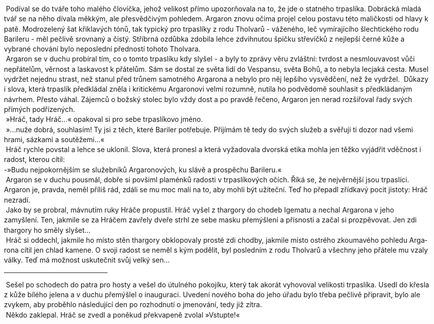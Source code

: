 <P style="MARGIN: 0cm 0cm 0pt"><SPAN>&#160;</SPAN>Podíval se do tváře toho malého človíčka, jehož velikost pří&#173;mo upozorňovala na to, že jde o statného trpaslíka. Dobrácká mla&#173;dá tvář se na něho dívala měkkým, ale přesvědčivým pohledem. Ar&#173;garon znovu očima projel celou postavu této maličkosti od hlavy k patě. Modrozelený šat křiklavých tónů, tak typický pro trpaslí&#173;ky z rodu Tholvarů - váženého, leč vymírajícího šlechtického rodu Barileru - měl pečlivě srovnaný a čistý. Stříbrná ozdůbka zdobila lehce zdvihnutou špičku střevíčků z nejlepší černé kůže a vybrané chování bylo neposlední předností tohoto Tholvara.</p>

<P style="MARGIN: 0cm 0cm 0pt"><SPAN>&#160;</SPAN>Argaron se v duchu probíral tím, co o tomto trpaslíku kdy slyšel - a byly to zprávy věru zvláštní: tvrdost a nesmlouvavost vůči nepřátelům, věrnost a laskavost k přátelům. Sám se dostal ze světa lidí do Vespansu, světa Bohů, a to nebyla lecjaká cesta. Musel vydržet nejednu strast, než stanul před trůnem samotného Argarona a nebylo pro něj lepšího vysvědčení, než že vydržel.<SPAN>&#160; </SPAN>Důkazy i slova, která trpaslík předkládal zněla i kritickému Argaronovi velmi rozumně, nutila ho podvědomě souhlasit s předkládaným návrhem. Přesto váhal. Zájemců o božský stolec by&#173;lo vždy dost a po pravdě řečeno, Argaron jen nerad rozšiřoval řa&#173;dy svých přímých podřízených.</p>

<P style="MARGIN: 0cm 0cm 0pt"><SPAN>&#160;</SPAN>&#0187;Hráč, tady Hráč...&#0171; opakoval si pro sebe trpaslíkovo jméno.</p>

<P style="MARGIN: 0cm 0cm 0pt"><SPAN>&#160;</SPAN>&#0187;...nuže dobrá, souhlasím! Ty jsi z těch, které Bariler potře&#173;buje. Přijímám tě tedy do svých služeb a svěřuji ti dozor nad všemi hrami, sázkami a soutěžemi...&#0171;</p>

<P style="MARGIN: 0cm 0cm 0pt"><SPAN>&#160;</SPAN>Hráč rychle povstal a lehce se uklonil. Slova, která pronesl a která vyžadovala dvorská etika mohla jen těžko vyjádřit vděč&#173;nost i radost, kterou cítil:</p>

<P style="MARGIN: 0cm 0cm 0pt">-&#0187;Budu nejpokornějším se služebníků Argaronových, ku slávě a prospěchu Barileru.&#0171;</p>

<P style="MARGIN: 0cm 0cm 0pt"><SPAN>&#160;</SPAN>Argaron se v duchu pousmál, dobře si povšiml plaménků radosti v trpaslíkových očích. Říká se, že nejvěrnější jsou trpaslíci. Argaron je, pravda, neměl příliš rád, zdáli se mu moc malí na to, aby mohli být užiteční. Teď ho přepadl zřídkavý pocit jistoty: Hráč nezradí.</p>

<P style="MARGIN: 0cm 0cm 0pt"><SPAN>&#160;</SPAN>Jako by se probral, mávnutím ruky Hráče propustil. Hráč vyšel z thargory do chodeb Igematu a nechal Argarona v jeho zamyšlení. Ten, jakmile se za Hráčem zavřely dveře strhl ze sebe masku pře&#173;mýšlení a přísnosti a začal si prozpěvovat. Jen zdi thargory ho směly slyšet...</p>

<P style="MARGIN: 0cm 0cm 0pt"><SPAN>&#160;</SPAN>Hráč si oddechl, jakmile ho místo stěn thargory obklopovaly prosté zdi chodby, jakmile místo ostrého zkoumavého pohledu Arga&#173;rona cítil jen chlad kamene. O svoji radost se neměl s kým podě&#173;lit, byl posledním z rodu Tholvarů a všechny jeho přátele mu vza&#173;ly války. Teď má možnost uskutečnit svůj velký sen...</p>

<HR style="WIDTH: 209px">

<P style="MARGIN: 0cm 0cm 0pt"><SPAN>&#160;</SPAN>Sešel po schodech do patra pro hosty a vešel do útulného po&#173;kojíku, který tak akorát vyhovoval velikosti trpaslíka. Usedl do křesla z kůže bílého jelena a v duchu přemýšlel o inauguraci. Uvedení nového boha do jeho úřadu bylo třeba pečlivě připravit, bylo ale zvykem, aby proběhlo následující den po rozhodnutí o jmenování, tedy již zítra.</p>

<P style="MARGIN: 0cm 0cm 0pt"><SPAN>&#160;</SPAN>Někdo zaklepal. Hráč se zvedl a poněkud překvapeně zvolal &#0187;Vstupte!&#0171;</p>
